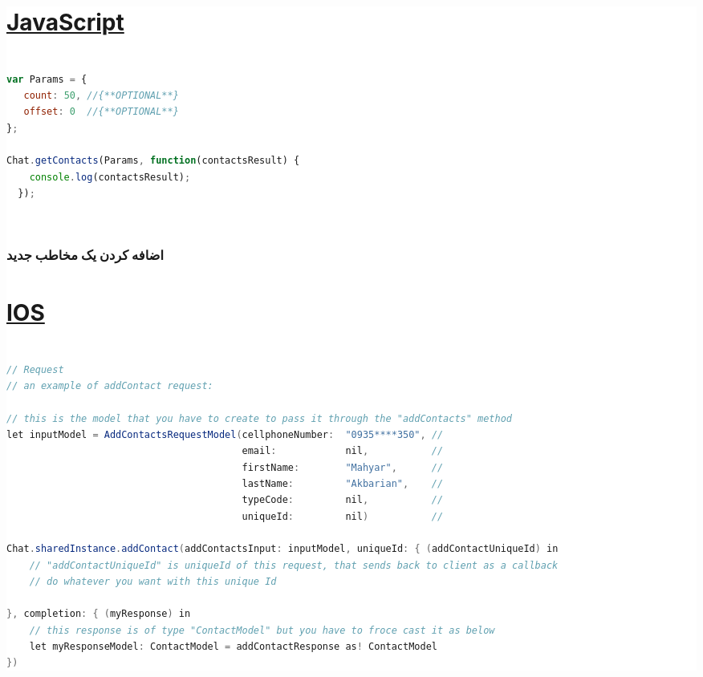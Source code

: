 # [JavaScript](#tab/javascript)

``` javascript

var Params = {
   count: 50, //{**OPTIONAL**}
   offset: 0  //{**OPTIONAL**}
};

Chat.getContacts(Params, function(contactsResult) {
    console.log(contactsResult);
  });

```


<div class="tab-end">
</div>

<br/>

### اضافه کردن یک مخاطب جدید


<div class="tab-start">
</div>


# [IOS](#tab/ios)

``` java

// Request
// an example of addContact request:

// this is the model that you have to create to pass it through the "addContacts" method
let inputModel = AddContactsRequestModel(cellphoneNumber:  "0935****350", //
                                         email:            nil,           // 
                                         firstName:        "Mahyar",      //
                                         lastName:         "Akbarian",    //
                                         typeCode:         nil,           //
                                         uniqueId:         nil)           //

Chat.sharedInstance.addContact(addContactsInput: inputModel, uniqueId: { (addContactUniqueId) in
	// "addContactUniqueId" is uniqueId of this request, that sends back to client as a callback
	// do whatever you want with this unique Id

}, completion: { (myResponse) in
	// this response is of type "ContactModel" but you have to froce cast it as below
	let myResponseModel: ContactModel = addContactResponse as! ContactModel
})

```

